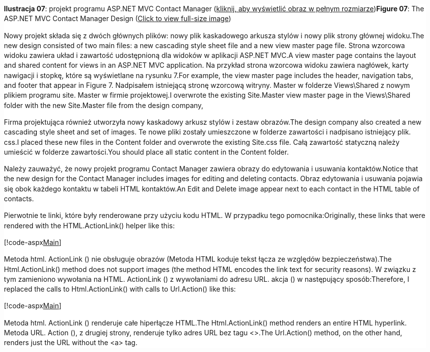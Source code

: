 <span data-ttu-id="0c4d2-184">**Ilustracja 07**: projekt programu ASP.NET MVC Contact Manager ([kliknij, aby wyświetlić obraz w pełnym rozmiarze](iteration-2-make-the-application-look-nice-cs/_static/image14.png))</span><span class="sxs-lookup"><span data-stu-id="0c4d2-184">**Figure 07**: The ASP.NET MVC Contact Manager Design ([Click to view full-size image](iteration-2-make-the-application-look-nice-cs/_static/image14.png))</span></span>

<span data-ttu-id="0c4d2-185">Nowy projekt składa się z dwóch głównych plików: nowy plik kaskadowego arkusza stylów i nowy plik strony głównej widoku.</span><span class="sxs-lookup"><span data-stu-id="0c4d2-185">The new design consisted of two main files: a new cascading style sheet file and a new view master page file.</span></span> <span data-ttu-id="0c4d2-186">Strona wzorcowa widoku zawiera układ i zawartość udostępnioną dla widoków w aplikacji ASP.NET MVC.</span><span class="sxs-lookup"><span data-stu-id="0c4d2-186">A view master page contains the layout and shared content for views in an ASP.NET MVC application.</span></span> <span data-ttu-id="0c4d2-187">Na przykład strona wzorcowa widoku zawiera nagłówek, karty nawigacji i stopkę, które są wyświetlane na rysunku 7.</span><span class="sxs-lookup"><span data-stu-id="0c4d2-187">For example, the view master page includes the header, navigation tabs, and footer that appear in Figure 7.</span></span> <span data-ttu-id="0c4d2-188">Nadpisałem istniejącą stronę wzorcową witryny. Master w folderze Views\Shared z nowym plikiem programu site. Master w firmie projektowej.</span><span class="sxs-lookup"><span data-stu-id="0c4d2-188">I overwrote the existing Site.Master view master page in the Views\Shared folder with the new Site.Master file from the design company,</span></span>

<span data-ttu-id="0c4d2-189">Firma projektująca również utworzyła nowy kaskadowy arkusz stylów i zestaw obrazów.</span><span class="sxs-lookup"><span data-stu-id="0c4d2-189">The design company also created a new cascading style sheet and set of images.</span></span> <span data-ttu-id="0c4d2-190">Te nowe pliki zostały umieszczone w folderze zawartości i nadpisano istniejący plik. css.</span><span class="sxs-lookup"><span data-stu-id="0c4d2-190">I placed these new files in the Content folder and overwrote the existing Site.css file.</span></span> <span data-ttu-id="0c4d2-191">Całą zawartość statyczną należy umieścić w folderze zawartości.</span><span class="sxs-lookup"><span data-stu-id="0c4d2-191">You should place all static content in the Content folder.</span></span>

<span data-ttu-id="0c4d2-192">Należy zauważyć, że nowy projekt programu Contact Manager zawiera obrazy do edytowania i usuwania kontaktów.</span><span class="sxs-lookup"><span data-stu-id="0c4d2-192">Notice that the new design for the Contact Manager includes images for editing and deleting contacts.</span></span> <span data-ttu-id="0c4d2-193">Obraz edytowania i usuwania pojawia się obok każdego kontaktu w tabeli HTML kontaktów.</span><span class="sxs-lookup"><span data-stu-id="0c4d2-193">An Edit and Delete image appear next to each contact in the HTML table of contacts.</span></span>

<span data-ttu-id="0c4d2-194">Pierwotnie te linki, które były renderowane przy użyciu kodu HTML. W przypadku tego pomocnika:</span><span class="sxs-lookup"><span data-stu-id="0c4d2-194">Originally, these links that were rendered with the HTML.ActionLink() helper like this:</span></span>

[!code-aspx[Main](iteration-2-make-the-application-look-nice-cs/samples/sample1.aspx)]

<span data-ttu-id="0c4d2-195">Metoda html. ActionLink () nie obsługuje obrazów (Metoda HTML koduje tekst łącza ze względów bezpieczeństwa).</span><span class="sxs-lookup"><span data-stu-id="0c4d2-195">The Html.ActionLink() method does not support images (the method HTML encodes the link text for security reasons).</span></span> <span data-ttu-id="0c4d2-196">W związku z tym zamieniono wywołania na HTML. ActionLink () z wywołaniami do adresu URL. akcja () w następujący sposób:</span><span class="sxs-lookup"><span data-stu-id="0c4d2-196">Therefore, I replaced the calls to Html.ActionLink() with calls to Url.Action() like this:</span></span>

[!code-aspx[Main](iteration-2-make-the-application-look-nice-cs/samples/sample2.aspx)]

<span data-ttu-id="0c4d2-197">Metoda html. ActionLink () renderuje całe hiperłącze HTML.</span><span class="sxs-lookup"><span data-stu-id="0c4d2-197">The Html.ActionLink() method renders an entire HTML hyperlink.</span></span> <span data-ttu-id="0c4d2-198">Metoda URL. Action (), z drugiej strony, renderuje tylko adres URL bez tagu &lt;&gt;.</span><span class="sxs-lookup"><span data-stu-id="0c4d2-198">The Url.Action() method, on the other hand, renders just the URL without the &lt;a&gt; tag.</span></span>
